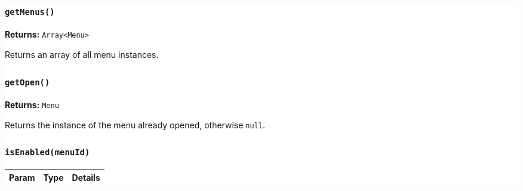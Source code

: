 

<div id="getMenus"></div>

<h3>
<a class="anchor" name="getMenus" href="#getMenus"></a>
<code>getMenus()</code>


</h3>








<div class="return-value">
<i class="icon ion-arrow-return-left"></i>
<b>Returns:</b>
  <code>Array&lt;Menu&gt;</code> <p>Returns an array of all menu instances.</p>


</div>




<div id="getOpen"></div>

<h3>
<a class="anchor" name="getOpen" href="#getOpen"></a>
<code>getOpen()</code>


</h3>








<div class="return-value">
<i class="icon ion-arrow-return-left"></i>
<b>Returns:</b>
  <code>Menu</code> <p>Returns the instance of the menu already opened, otherwise <code>null</code>.</p>


</div>




<div id="isEnabled"></div>

<h3>
<a class="anchor" name="isEnabled" href="#isEnabled"></a>
<code>isEnabled(menuId)</code>


</h3>




<table class="table param-table" style="margin:0;">
  <thead>
    <tr>
      <th>Param</th>
      <th>Type</th>
      <th>Details</th>
    </tr>
  </thead>
  <tbody>
